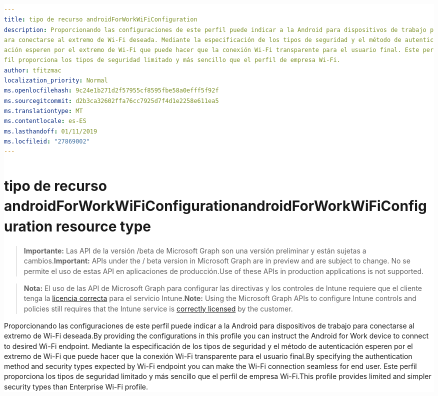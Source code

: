 ```yaml
---
title: tipo de recurso androidForWorkWiFiConfiguration
description: Proporcionando las configuraciones de este perfil puede indicar a la Android para dispositivos de trabajo para conectarse al extremo de Wi-Fi deseada. Mediante la especificación de los tipos de seguridad y el método de autenticación esperen por el extremo de Wi-Fi que puede hacer que la conexión Wi-Fi transparente para el usuario final. Este perfil proporciona los tipos de seguridad limitado y más sencillo que el perfil de empresa Wi-Fi.
author: tfitzmac
localization_priority: Normal
ms.openlocfilehash: 9c24e1b271d2f57955cf8595fbe58a0efff5f92f
ms.sourcegitcommit: d2b3ca32602ffa76cc7925d7f4d1e2258e611ea5
ms.translationtype: MT
ms.contentlocale: es-ES
ms.lasthandoff: 01/11/2019
ms.locfileid: "27869002"
---
```

# <a name="androidforworkwificonfiguration-resource-type"></a><span data-ttu-id="4e3d8-105">tipo de recurso androidForWorkWiFiConfiguration</span><span class="sxs-lookup"><span data-stu-id="4e3d8-105">androidForWorkWiFiConfiguration resource type</span></span>

> <span data-ttu-id="4e3d8-106">**Importante:** Las API de la versión /beta de Microsoft Graph son una versión preliminar y están sujetas a cambios.</span><span class="sxs-lookup"><span data-stu-id="4e3d8-106">**Important:** APIs under the / beta version in Microsoft Graph are in preview and are subject to change.</span></span> <span data-ttu-id="4e3d8-107">No se permite el uso de estas API en aplicaciones de producción.</span><span class="sxs-lookup"><span data-stu-id="4e3d8-107">Use of these APIs in production applications is not supported.</span></span>

> <span data-ttu-id="4e3d8-108">**Nota:** El uso de las API de Microsoft Graph para configurar las directivas y los controles de Intune requiere que el cliente tenga la [licencia correcta](https://go.microsoft.com/fwlink/?linkid=839381) para el servicio Intune.</span><span class="sxs-lookup"><span data-stu-id="4e3d8-108">**Note:** Using the Microsoft Graph APIs to configure Intune controls and policies still requires that the Intune service is [correctly licensed](https://go.microsoft.com/fwlink/?linkid=839381) by the customer.</span></span>

<span data-ttu-id="4e3d8-109">Proporcionando las configuraciones de este perfil puede indicar a la Android para dispositivos de trabajo para conectarse al extremo de Wi-Fi deseada.</span><span class="sxs-lookup"><span data-stu-id="4e3d8-109">By providing the configurations in this profile you can instruct the Android for Work device to connect to desired Wi-Fi endpoint.</span></span> <span data-ttu-id="4e3d8-110">Mediante la especificación de los tipos de seguridad y el método de autenticación esperen por el extremo de Wi-Fi que puede hacer que la conexión Wi-Fi transparente para el usuario final.</span><span class="sxs-lookup"><span data-stu-id="4e3d8-110">By specifying the authentication method and security types expected by Wi-Fi endpoint you can make the Wi-Fi connection seamless for end user.</span></span> <span data-ttu-id="4e3d8-111">Este perfil proporciona los tipos de seguridad limitado y más sencillo que el perfil de empresa Wi-Fi.</span><span class="sxs-lookup"><span data-stu-id="4e3d8-111">This profile provides limited and simpler security types than Enterprise Wi-Fi profile.</span></span>

